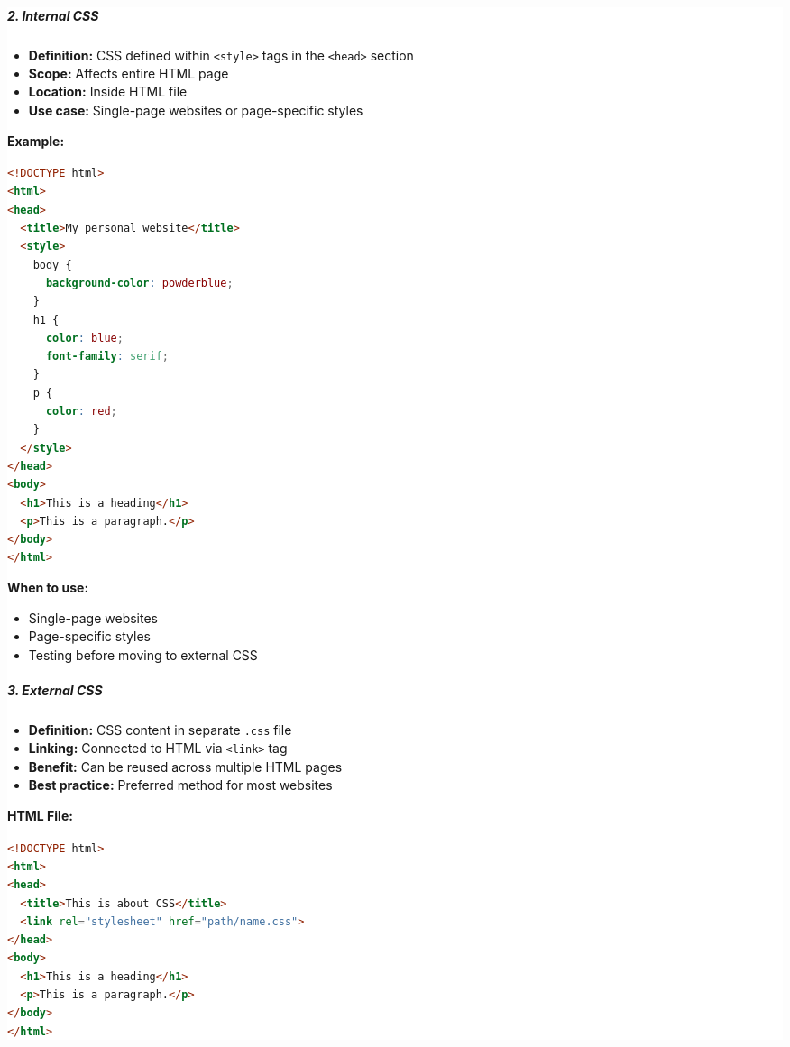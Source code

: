 ##### 2. Internal CSS

- **Definition:** CSS defined within `<style>` tags in the `<head>` section
- **Scope:** Affects entire HTML page
- **Location:** Inside HTML file
- **Use case:** Single-page websites or page-specific styles

**Example:**
```html
<!DOCTYPE html>
<html>
<head>
  <title>My personal website</title>
  <style>
    body {
      background-color: powderblue;
    }
    h1 {
      color: blue;
      font-family: serif;
    }
    p {
      color: red;
    }
  </style>
</head>
<body>
  <h1>This is a heading</h1>
  <p>This is a paragraph.</p>
</body>
</html>
```

**When to use:**
- Single-page websites
- Page-specific styles
- Testing before moving to external CSS

##### 3. External CSS

- **Definition:** CSS content in separate `.css` file
- **Linking:** Connected to HTML via `<link>` tag
- **Benefit:** Can be reused across multiple HTML pages
- **Best practice:** Preferred method for most websites

**HTML File:**
```html
<!DOCTYPE html>
<html>
<head>
  <title>This is about CSS</title>
  <link rel="stylesheet" href="path/name.css">
</head>
<body>
  <h1>This is a heading</h1>
  <p>This is a paragraph.</p>
</body>
</html>
```
